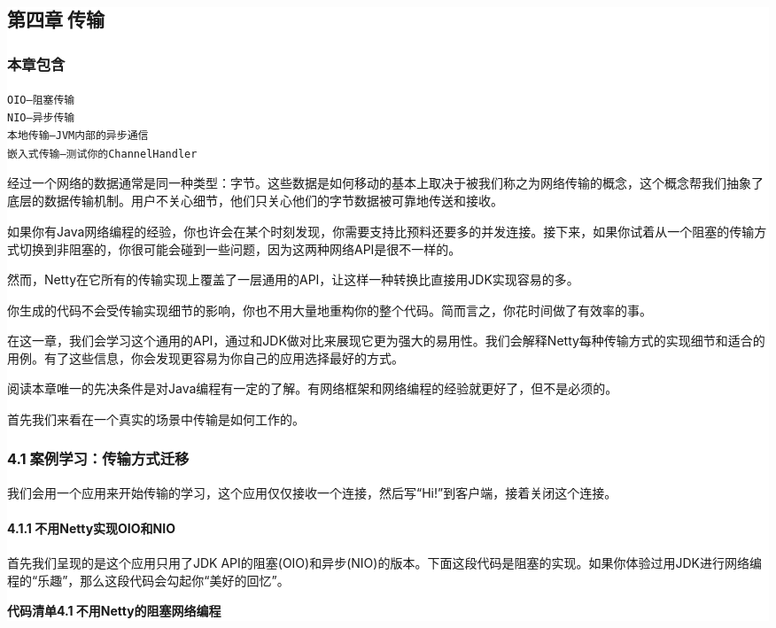 ## 第四章   传输

### 本章包含

    OIO—阻塞传输
    NIO—异步传输
    本地传输—JVM内部的异步通信
    嵌入式传输—测试你的ChannelHandler


经过一个网络的数据通常是同一种类型：字节。这些数据是如何移动的基本上取决于被我们称之为网络传输的概念，这个概念帮我们抽象了底层的数据传输机制。用户不关心细节，他们只关心他们的字节数据被可靠地传送和接收。


如果你有Java网络编程的经验，你也许会在某个时刻发现，你需要支持比预料还要多的并发连接。接下来，如果你试着从一个阻塞的传输方式切换到非阻塞的，你很可能会碰到一些问题，因为这两种网络API是很不一样的。

 

然而，Netty在它所有的传输实现上覆盖了一层通用的API，让这样一种转换比直接用JDK实现容易的多。

 

你生成的代码不会受传输实现细节的影响，你也不用大量地重构你的整个代码。简而言之，你花时间做了有效率的事。

 

在这一章，我们会学习这个通用的API，通过和JDK做对比来展现它更为强大的易用性。我们会解释Netty每种传输方式的实现细节和适合的用例。有了这些信息，你会发现更容易为你自己的应用选择最好的方式。

 

阅读本章唯一的先决条件是对Java编程有一定的了解。有网络框架和网络编程的经验就更好了，但不是必须的。

 

首先我们来看在一个真实的场景中传输是如何工作的。

 

### 4.1 案例学习：传输方式迁移

我们会用一个应用来开始传输的学习，这个应用仅仅接收一个连接，然后写“Hi!”到客户端，接着关闭这个连接。

 

#### 4.1.1 不用Netty实现OIO和NIO

首先我们呈现的是这个应用只用了JDK API的阻塞(OIO)和异步(NIO)的版本。下面这段代码是阻塞的实现。如果你体验过用JDK进行网络编程的“乐趣”，那么这段代码会勾起你“美好的回忆”。

 

**代码清单4.1 不用Netty的阻塞网络编程**